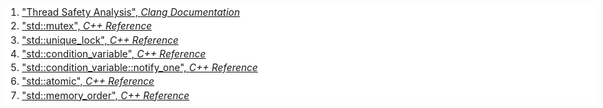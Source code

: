 1. ["Thread Safety Analysis", *Clang Documentation*](https://clang.llvm.org/docs/ThreadSafetyAnalysis.html)
2. ["std::mutex", *C++ Reference*](https://en.cppreference.com/w/cpp/thread/mutex)
3. ["std::unique_lock", *C++ Reference*](https://en.cppreference.com/w/cpp/thread/unique_lock)
4. ["std::condition_variable", *C++ Reference*](https://en.cppreference.com/w/cpp/thread/condition_variable)
5. ["std::condition_variable::notify_one", *C++ Reference*](https://en.cppreference.com/w/cpp/thread/condition_variable/notify_one)
6. ["std::atomic", *C++ Reference*](https://en.cppreference.com/w/cpp/atomic/atomic)
7. ["std::memory_order", *C++ Reference*](https://en.cppreference.com/w/cpp/atomic/memory_order)

